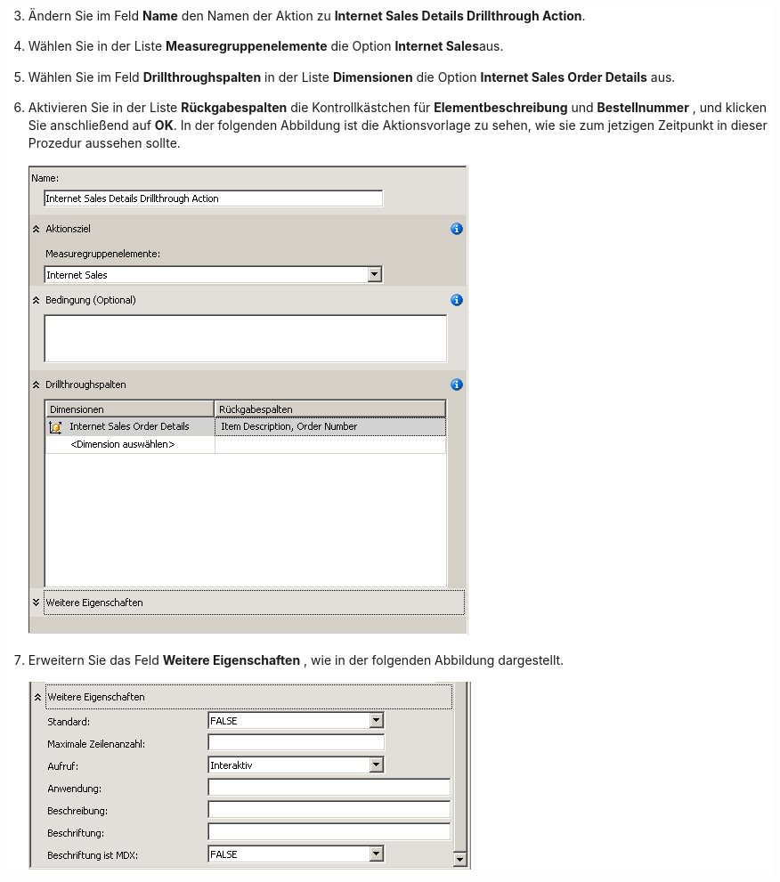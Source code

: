 3.  Ändern Sie im Feld **Name** den Namen der Aktion zu **Internet Sales Details Drillthrough Action**.  
  
4.  Wählen Sie in der Liste **Measuregruppenelemente** die Option **Internet Sales**aus.  
  
5.  Wählen Sie im Feld **Drillthroughspalten** in der Liste **Dimensionen** die Option **Internet Sales Order Details** aus.  
  
6.  Aktivieren Sie in der Liste **Rückgabespalten** die Kontrollkästchen für **Elementbeschreibung** und **Bestellnummer** , und klicken Sie anschließend auf **OK**. In der folgenden Abbildung ist die Aktionsvorlage zu sehen, wie sie zum jetzigen Zeitpunkt in dieser Prozedur aussehen sollte.  
  
    ![Drillthroughspalten (Feld)](../analysis-services/media/l8-action3.gif "Drillthroughspalten (Feld)")  
  
7.  Erweitern Sie das Feld **Weitere Eigenschaften** , wie in der folgenden Abbildung dargestellt.  
  
    ![Zusätzliche Eigenschaftsfeld](../analysis-services/media/l8-action4.gif "im zusätzliche Eigenschaften")  
  